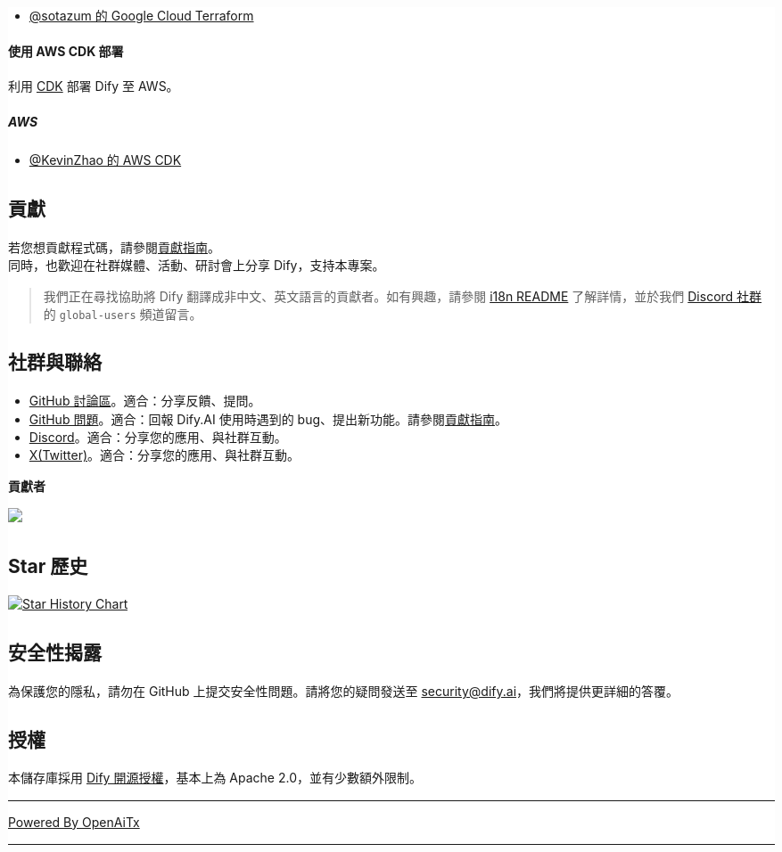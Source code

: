 - [@sotazum 的 Google Cloud Terraform](https://github.com/DeNA/dify-google-cloud-terraform)

#### 使用 AWS CDK 部署

利用 [CDK](https://aws.amazon.com/cdk/) 部署 Dify 至 AWS。

##### AWS

- [@KevinZhao 的 AWS CDK](https://github.com/aws-samples/solution-for-deploying-dify-on-aws)

## 貢獻

若您想貢獻程式碼，請參閱[貢獻指南](https://github.com/langgenius/dify/blob/main/CONTRIBUTING.md)。  
同時，也歡迎在社群媒體、活動、研討會上分享 Dify，支持本專案。

> 我們正在尋找協助將 Dify 翻譯成非中文、英文語言的貢獻者。如有興趣，請參閱 [i18n README](https://github.com/langgenius/dify/blob/main/web/i18n/README.md) 了解詳情，並於我們 [Discord 社群](https://discord.gg/8Tpq4AcN9c) 的 `global-users` 頻道留言。

## 社群與聯絡

- [GitHub 討論區](https://github.com/langgenius/dify/discussions)。適合：分享反饋、提問。
- [GitHub 問題](https://github.com/langgenius/dify/issues)。適合：回報 Dify.AI 使用時遇到的 bug、提出新功能。請參閱[貢獻指南](https://github.com/langgenius/dify/blob/main/CONTRIBUTING.md)。
- [Discord](https://discord.gg/FngNHpbcY7)。適合：分享您的應用、與社群互動。
- [X(Twitter)](https://twitter.com/dify_ai)。適合：分享您的應用、與社群互動。

**貢獻者**

<a href="https://github.com/langgenius/dify/graphs/contributors">
  <img src="https://contrib.rocks/image?repo=langgenius/dify" />
</a>

## Star 歷史

[![Star History Chart](https://api.star-history.com/svg?repos=langgenius/dify&type=Date)](https://star-history.com/#langgenius/dify&Date)

## 安全性揭露

為保護您的隱私，請勿在 GitHub 上提交安全性問題。請將您的疑問發送至 security@dify.ai，我們將提供更詳細的答覆。

## 授權

本儲存庫採用 [Dify 開源授權](LICENSE)，基本上為 Apache 2.0，並有少數額外限制。


---


[Powered By OpenAiTx](https://github.com/OpenAiTx/OpenAiTx)


---
